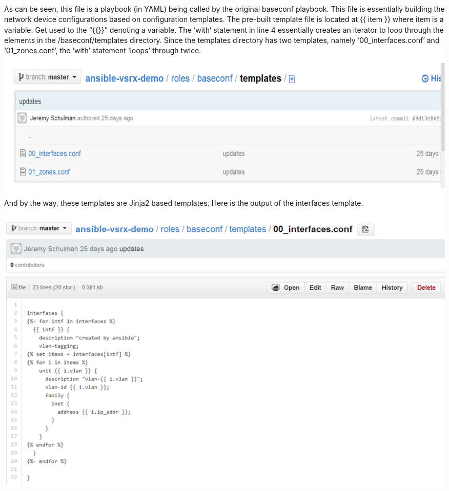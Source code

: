As can be seen, this file is a playbook (in YAML) being called by the original baseconf playbook.  This file is essentially building the network device configurations based on configuration templates.  The pre-built template file is located at {{ item }} where item is a variable.  Get used to the “{{}}” denoting a variable.  The ‘with’ statement in line 4 essentially creates an iterator to loop through the elements in the /baseconf/templates directory.  Since the templates directory has two templates, namely ‘00_interfaces.conf’ and ‘01_zones.conf’, the ‘with’ statement ‘loops’ through twice.

![templates](/img/a4n5.png)

And by the way, these templates are Jinja2 based templates.  Here is the output of the interfaces template.  

![interfaces](/img/a4n6.png)
